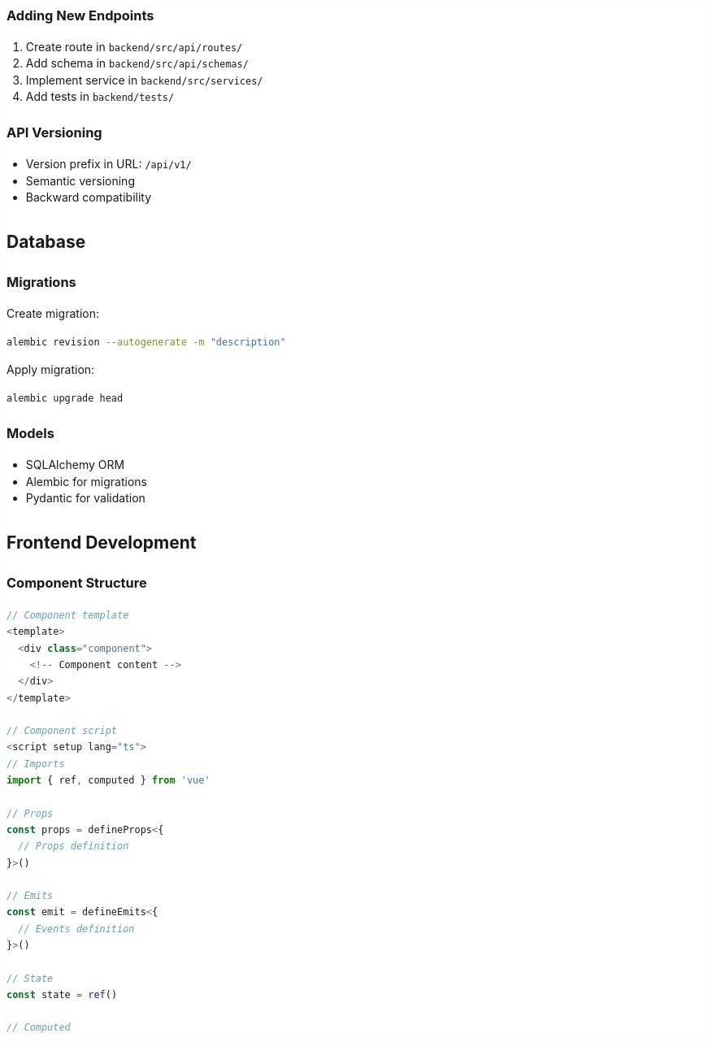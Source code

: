 ### Adding New Endpoints

1. Create route in `backend/src/api/routes/`
2. Add schema in `backend/src/api/schemas/`
3. Implement service in `backend/src/services/`
4. Add tests in `backend/tests/`

### API Versioning

- Version prefix in URL: `/api/v1/`
- Semantic versioning
- Backward compatibility

## Database

### Migrations

Create migration:
```bash
alembic revision --autogenerate -m "description"
```

Apply migration:
```bash
alembic upgrade head
```

### Models

- SQLAlchemy ORM
- Alembic for migrations
- Pydantic for validation

## Frontend Development

### Component Structure

```typescript
// Component template
<template>
  <div class="component">
    <!-- Component content -->
  </div>
</template>

// Component script
<script setup lang="ts">
// Imports
import { ref, computed } from 'vue'

// Props
const props = defineProps<{
  // Props definition
}>()

// Emits
const emit = defineEmits<{
  // Events definition
}>()

// State
const state = ref()

// Computed
```